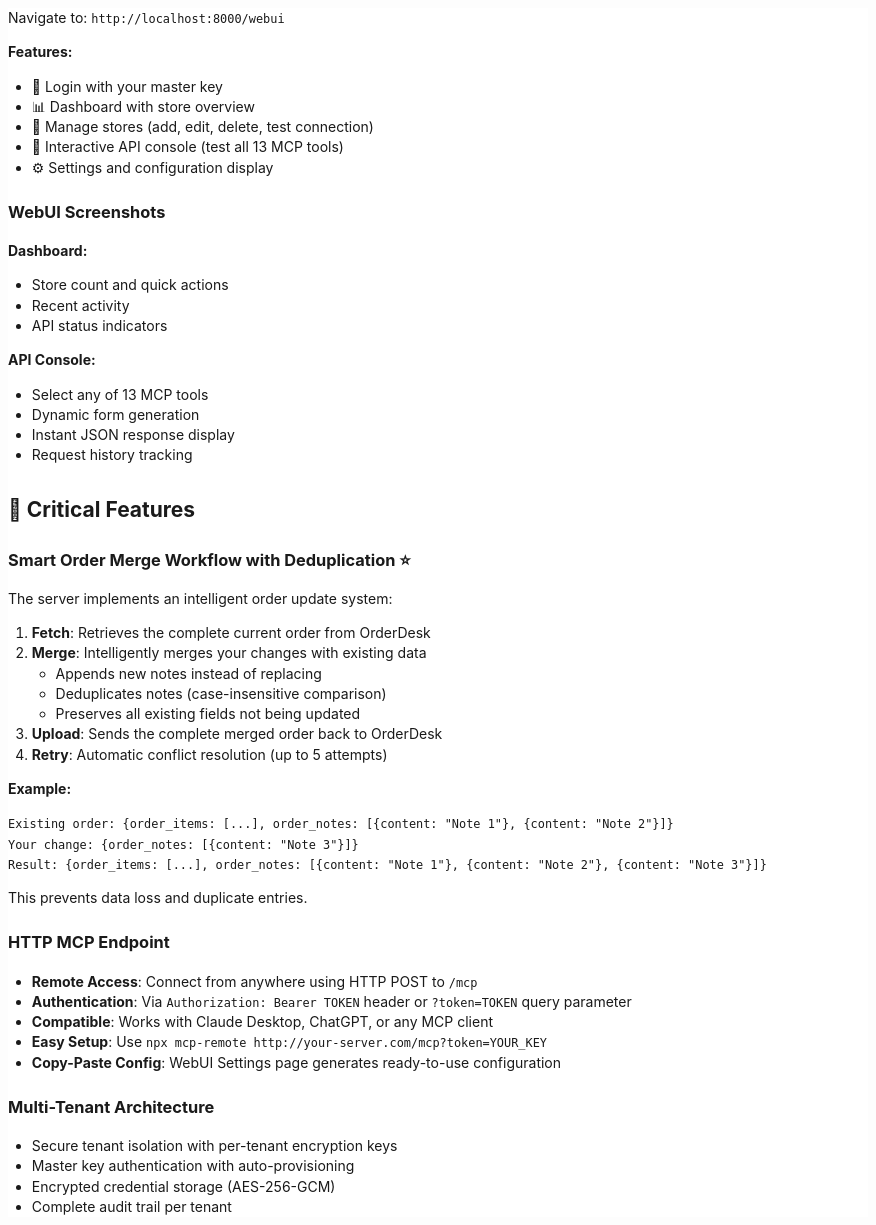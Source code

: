 Navigate to: `http://localhost:8000/webui`

**Features:**
- 🔐 Login with your master key
- 📊 Dashboard with store overview
- 🏪 Manage stores (add, edit, delete, test connection)
- 🧪 Interactive API console (test all 13 MCP tools)
- ⚙️ Settings and configuration display

### WebUI Screenshots

**Dashboard:**
- Store count and quick actions
- Recent activity
- API status indicators

**API Console:**
- Select any of 13 MCP tools
- Dynamic form generation
- Instant JSON response display
- Request history tracking

## 🔧 Critical Features

### Smart Order Merge Workflow with Deduplication ⭐
The server implements an intelligent order update system:
1. **Fetch**: Retrieves the complete current order from OrderDesk
2. **Merge**: Intelligently merges your changes with existing data
   - Appends new notes instead of replacing
   - Deduplicates notes (case-insensitive comparison)
   - Preserves all existing fields not being updated
3. **Upload**: Sends the complete merged order back to OrderDesk
4. **Retry**: Automatic conflict resolution (up to 5 attempts)

**Example:**
```
Existing order: {order_items: [...], order_notes: [{content: "Note 1"}, {content: "Note 2"}]}
Your change: {order_notes: [{content: "Note 3"}]}
Result: {order_items: [...], order_notes: [{content: "Note 1"}, {content: "Note 2"}, {content: "Note 3"}]}
```

This prevents data loss and duplicate entries.

### HTTP MCP Endpoint
- **Remote Access**: Connect from anywhere using HTTP POST to `/mcp`
- **Authentication**: Via `Authorization: Bearer TOKEN` header or `?token=TOKEN` query parameter
- **Compatible**: Works with Claude Desktop, ChatGPT, or any MCP client
- **Easy Setup**: Use `npx mcp-remote http://your-server.com/mcp?token=YOUR_KEY`
- **Copy-Paste Config**: WebUI Settings page generates ready-to-use configuration

### Multi-Tenant Architecture
- Secure tenant isolation with per-tenant encryption keys
- Master key authentication with auto-provisioning
- Encrypted credential storage (AES-256-GCM)
- Complete audit trail per tenant
